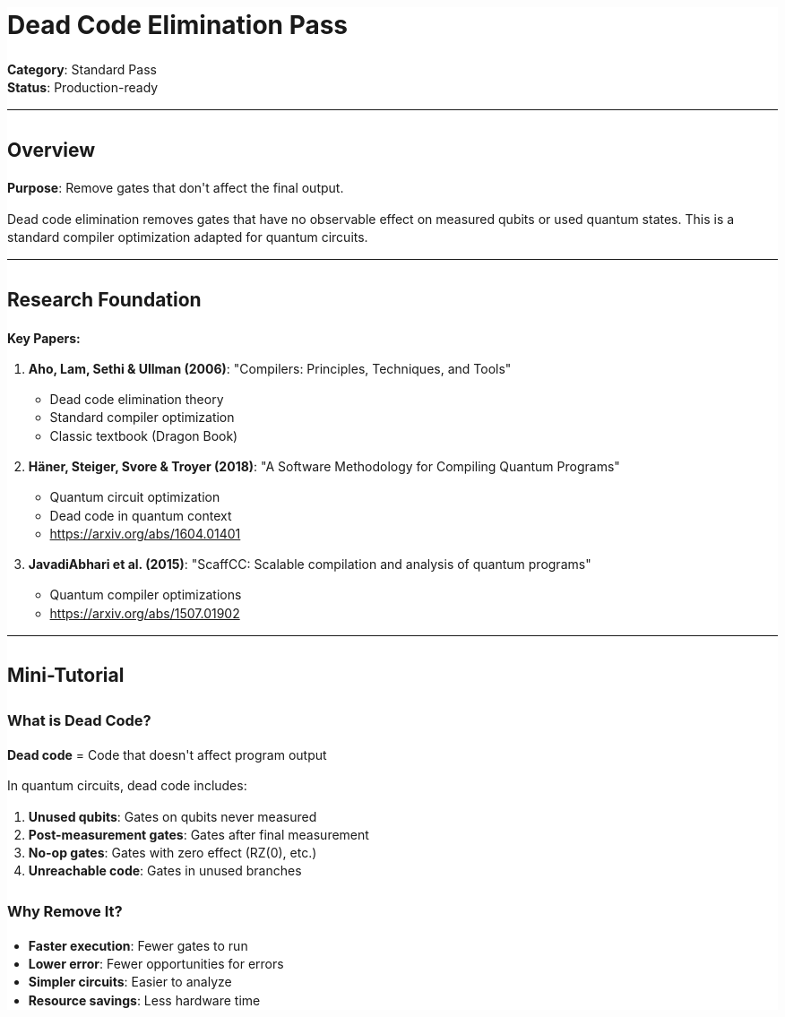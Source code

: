 # Dead Code Elimination Pass

**Category**: Standard Pass  
**Status**: Production-ready

---

## Overview

**Purpose**: Remove gates that don't affect the final output.

Dead code elimination removes gates that have no observable effect on measured qubits or used quantum states. This is a standard compiler optimization adapted for quantum circuits.

---

## Research Foundation

**Key Papers:**

1. **Aho, Lam, Sethi & Ullman (2006)**: "Compilers: Principles, Techniques, and Tools"
   - Dead code elimination theory
   - Standard compiler optimization
   - Classic textbook (Dragon Book)

2. **Häner, Steiger, Svore & Troyer (2018)**: "A Software Methodology for Compiling Quantum Programs"
   - Quantum circuit optimization
   - Dead code in quantum context
   - https://arxiv.org/abs/1604.01401

3. **JavadiAbhari et al. (2015)**: "ScaffCC: Scalable compilation and analysis of quantum programs"
   - Quantum compiler optimizations
   - https://arxiv.org/abs/1507.01902

---

## Mini-Tutorial

### What is Dead Code?

**Dead code** = Code that doesn't affect program output

In quantum circuits, dead code includes:
1. **Unused qubits**: Gates on qubits never measured
2. **Post-measurement gates**: Gates after final measurement
3. **No-op gates**: Gates with zero effect (RZ(0), etc.)
4. **Unreachable code**: Gates in unused branches

### Why Remove It?

- **Faster execution**: Fewer gates to run
- **Lower error**: Fewer opportunities for errors
- **Simpler circuits**: Easier to analyze
- **Resource savings**: Less hardware time
